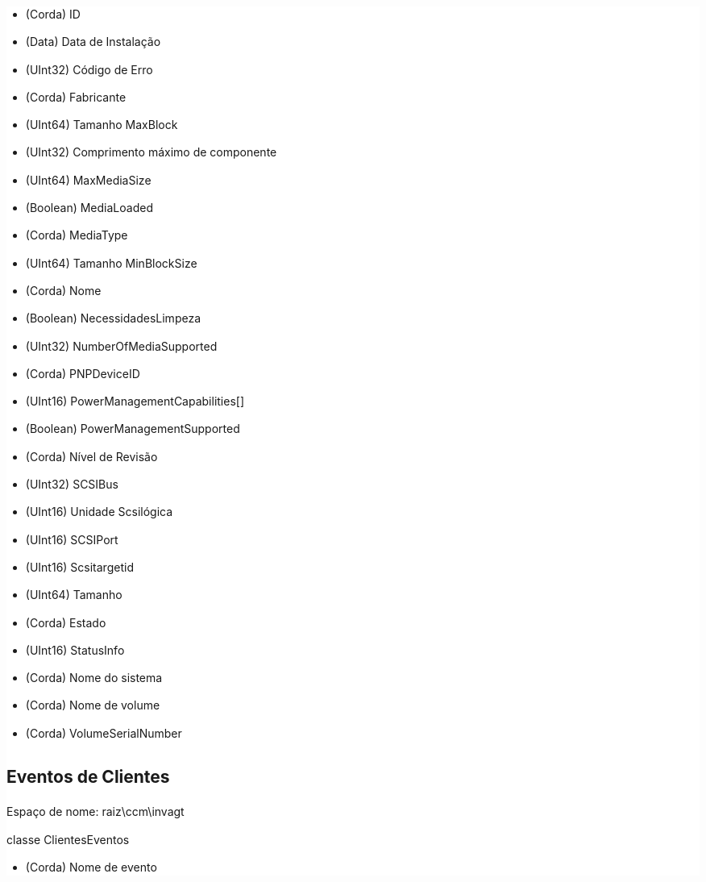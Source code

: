 - (Corda) ID

- (Data) Data de Instalação

- (UInt32) Código de Erro

- (Corda) Fabricante

- (UInt64) Tamanho MaxBlock

- (UInt32) Comprimento máximo de componente

- (UInt64) MaxMediaSize

- (Boolean) MediaLoaded

- (Corda) MediaType

- (UInt64) Tamanho MinBlockSize

- (Corda) Nome

- (Boolean) NecessidadesLimpeza

- (UInt32) NumberOfMediaSupported

- (Corda) PNPDeviceID

- (UInt16) PowerManagementCapabilities[]

- (Boolean) PowerManagementSupported

- (Corda) Nível de Revisão

- (UInt32) SCSIBus

- (UInt16) Unidade Scsilógica

- (UInt16) SCSIPort

- (UInt16) Scsitargetid

- (UInt64) Tamanho

- (Corda) Estado

- (UInt16) StatusInfo

- (Corda) Nome do sistema

- (Corda) Nome de volume

- (Corda) VolumeSerialNumber



## <a name="client-events"></a>Eventos de Clientes

Espaço de nome: raiz\ccm\invagt

classe ClientesEventos


- (Corda) Nome de evento
